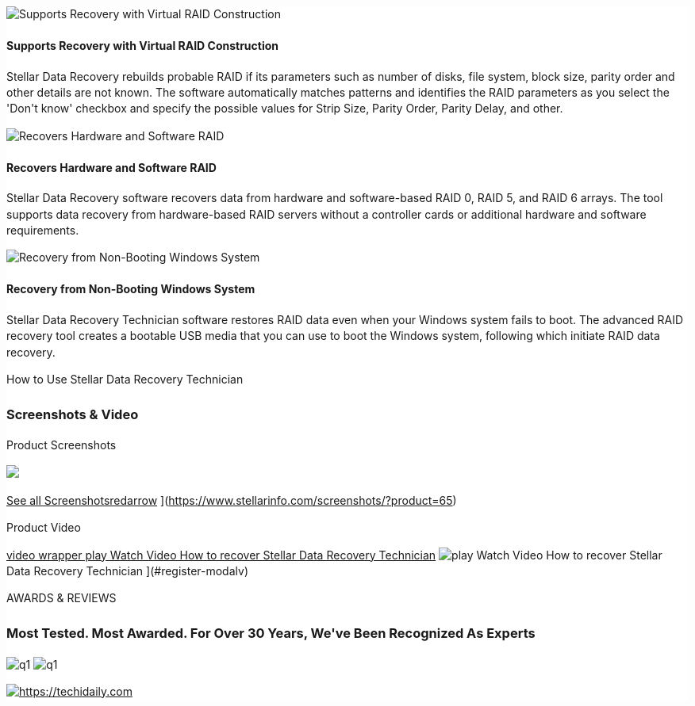 ![Supports Recovery with Virtual RAID Construction](https://www.stellarinfo.com/image/catalog/feature-icon/WDR-Tech/Supports-Recovery-with-Virtual-RAID-Construction.png)

#### Supports Recovery with Virtual RAID Construction

 Stellar Data Recovery rebuilds probable RAID if its parameters such as number of disks, file system, block size, parity order and other details are not known. The software automatically matches patterns and identifies the RAID parameters as you select the 'Don't know' checkbox and specify the possible values for Strip Size, Parity Order, Parity Delay, and other.

![Recovers Hardware and Software RAID](https://www.stellarinfo.com/image/catalog/feature-icon/WDR-Tech/Recovers-Hardware-and-Software-RAID.png)

#### Recovers Hardware and Software RAID

 Stellar Data Recovery software recovers data from hardware and software-based RAID 0, RAID 5, and RAID 6 arrays. The tool supports data recovery from hardware-based RAID servers without a controller cards or additional hardware and software requirements.

![Recovery from Non-Booting Windows System](https://www.stellarinfo.com/image/catalog/feature-icon/WDR-Tech/Recovery-from-Non-Booting-Windows-System.png)

#### Recovery from Non-Booting Windows System

 Stellar Data Recovery Technician software restores RAID data even when your Windows system fails to boot. The advanced RAID recovery tool creates a bootable USB media that you can use to boot the Windows system, following which initiate RAID data recovery.

How to Use Stellar Data Recovery Technician

### Screenshots & Video

 Product Screenshots

![](https://www.stellarinfo.com/public/image/catalog/screenshot/wdr-tech/1-stellar-data-recovery-technician-select-data-type.png)

[See all Screenshotsredarrow](https://www.stellarinfo.com/images/v7/redarrow.svg) ](https://www.stellarinfo.com/screenshots/?product=65)

Product Video

[video wrapper play Watch Video How to recover Stellar Data Recovery Technician](https://www.stellarinfo.com/images/v7/video-wrapper-raid-technician.png) ![play](https://www.stellarinfo.com/public/image/catalog/v6/play.png) Watch Video How to recover Stellar Data Recovery Technician ](#register-modalv)

AWARDS & REVIEWS

### Most Tested. Most Awarded. For Over 30 Years, We've Been Recognized As Experts

![q1](https://www.stellarinfo.com/images/v7/q1.png) ![q1](https://www.stellarinfo.com/images/v7/q2.png)


<a href="https://appsumo.8odi.net/c/5597632/2082529/7443" target="_top" id="2082529">
  <img src="//a.impactradius-go.com/display-ad/7443-2082529" border="0" alt="https://techidaily.com" width="728" height="90"/>
</a>
<img height="0" width="0" src="https://appsumo.8odi.net/i/5597632/2082529/7443" style="position:absolute;visibility:hidden;" border="0" />
